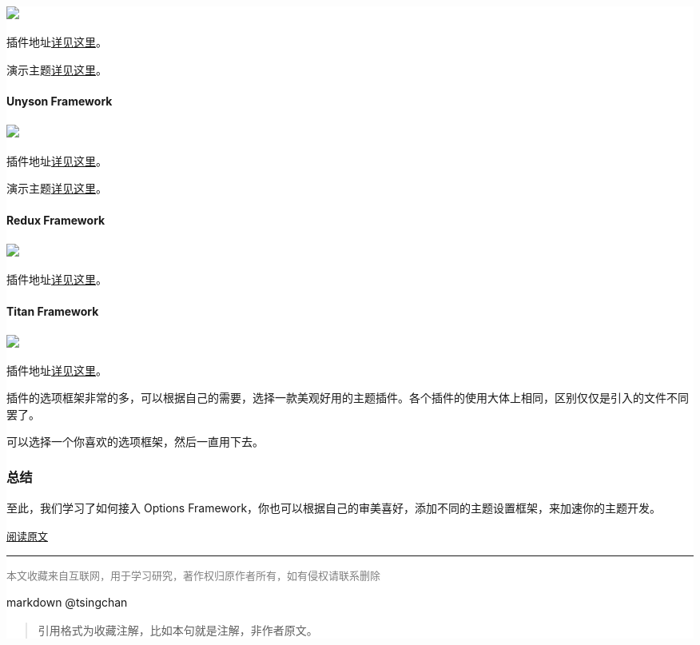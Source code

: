![](https://ws4.sinaimg.cn/large/006tKfTcgy1fmyj76kcf6j30x90j8mxr.jpg)

插件地址[详见这里](https://wordpress.org/plugins/option-tree/)。

演示主题[详见这里](https://github.com/valendesigns/option-tree-theme)。

#### Unyson Framework

![](https://ws2.sinaimg.cn/large/006tKfTcgy1fmyjb4k2ynj30hs0aamxd.jpg)

插件地址[详见这里](https://wordpress.org/plugins/unyson/)。

演示主题[详见这里](https://github.com/ThemeFuse/Scratch-Theme)。

#### Redux Framework

![](https://ws1.sinaimg.cn/large/006tKfTcgy1fmyjfw7o1sj30hs0aaq3a.jpg)

插件地址[详见这里](https://wordpress.org/plugins/redux-framework/)。

#### Titan Framework

![](https://ws3.sinaimg.cn/large/006tKfTcgy1fmyjgi2gn3j30hs08yq32.jpg)

插件地址[详见这里](https://wordpress.org/plugins/titan-framework/)。

插件的选项框架非常的多，可以根据自己的需要，选择一款美观好用的主题插件。各个插件的使用大体上相同，区别仅仅是引入的文件不同罢了。

可以选择一个你喜欢的选项框架，然后一直用下去。

### 总结

至此，我们学习了如何接入 Options Framework，你也可以根据自己的审美喜好，添加不同的主题设置框架，来加速你的主题开发。

<font size=2 color=grey>[阅读原文](https://www.easywpbook.com/theme/options-framework.html)</font>


----
<font size=2 color='grey'>本文收藏来自互联网，用于学习研究，著作权归原作者所有，如有侵权请联系删除</font>

markdown @tsingchan 

> 引用格式为收藏注解，比如本句就是注解，非作者原文。
